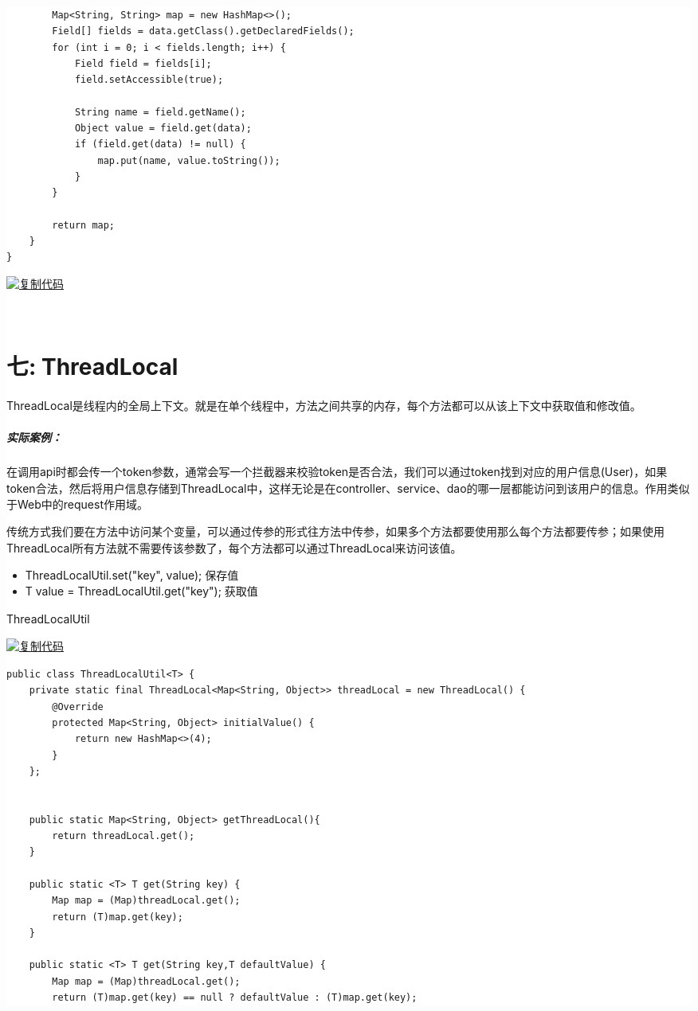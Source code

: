 ```
        Map<String, String> map = new HashMap<>();
        Field[] fields = data.getClass().getDeclaredFields();
        for (int i = 0; i < fields.length; i++) {
            Field field = fields[i];
            field.setAccessible(true);

            String name = field.getName();
            Object value = field.get(data);
            if (field.get(data) != null) {
                map.put(name, value.toString());
            }
        }

        return map;
    }
}
```

[![复制代码](https://common.cnblogs.com/images/copycode.gif)](javascript:void(0);)

 

```
 
```

# 七: ThreadLocal

ThreadLocal是线程内的全局上下文。就是在单个线程中，方法之间共享的内存，每个方法都可以从该上下文中获取值和修改值。

##### 实际案例：

在调用api时都会传一个token参数，通常会写一个拦截器来校验token是否合法，我们可以通过token找到对应的用户信息(User)，如果token合法，然后将用户信息存储到ThreadLocal中，这样无论是在controller、service、dao的哪一层都能访问到该用户的信息。作用类似于Web中的request作用域。

传统方式我们要在方法中访问某个变量，可以通过传参的形式往方法中传参，如果多个方法都要使用那么每个方法都要传参；如果使用ThreadLocal所有方法就不需要传该参数了，每个方法都可以通过ThreadLocal来访问该值。

- ThreadLocalUtil.set("key", value); 保存值
- T value = ThreadLocalUtil.get("key"); 获取值

ThreadLocalUtil

[![复制代码](https://common.cnblogs.com/images/copycode.gif)](javascript:void(0);)

```
public class ThreadLocalUtil<T> {
    private static final ThreadLocal<Map<String, Object>> threadLocal = new ThreadLocal() {
        @Override
        protected Map<String, Object> initialValue() {
            return new HashMap<>(4);
        }
    };


    public static Map<String, Object> getThreadLocal(){
        return threadLocal.get();
    }

    public static <T> T get(String key) {
        Map map = (Map)threadLocal.get();
        return (T)map.get(key);
    }

    public static <T> T get(String key,T defaultValue) {
        Map map = (Map)threadLocal.get();
        return (T)map.get(key) == null ? defaultValue : (T)map.get(key);
```